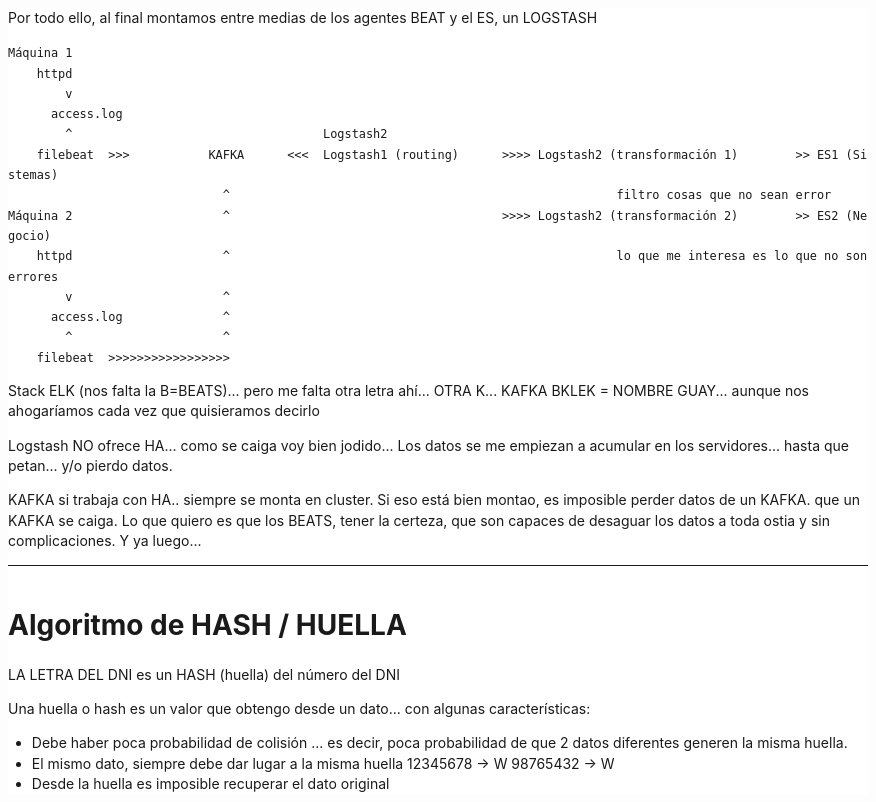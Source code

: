Por todo ello, al final montamos entre medias de los agentes BEAT y el ES, un LOGSTASH
    
    Máquina 1
        httpd
            v
          access.log
            ^                                   Logstash2
        filebeat  >>>           KAFKA      <<<  Logstash1 (routing)      >>>> Logstash2 (transformación 1)        >> ES1 (Sistemas)
                                  ^                                                      filtro cosas que no sean error
    Máquina 2                     ^                                      >>>> Logstash2 (transformación 2)        >> ES2 (Negocio)
        httpd                     ^                                                      lo que me interesa es lo que no son errores
            v                     ^
          access.log              ^
            ^                     ^
        filebeat  >>>>>>>>>>>>>>>>>           

Stack ELK (nos falta la B=BEATS)... pero me falta otra letra ahí... OTRA K... KAFKA
      BKLEK = NOMBRE GUAY... aunque nos ahogaríamos cada vez que quisieramos decirlo

Logstash NO ofrece HA... como se caiga voy bien jodido...
Los datos se me empiezan a acumular en los servidores... hasta que petan... y/o pierdo datos.

KAFKA si trabaja con HA.. siempre se monta en cluster. 
Si eso está bien montao, es imposible perder datos de un KAFKA. que un KAFKA se caiga.
Lo que quiero es que los BEATS, tener la certeza, que son capaces de desaguar los datos a toda ostia y sin complicaciones.
Y ya luego... 









---

# Algoritmo de HASH / HUELLA

LA LETRA DEL DNI es un HASH (huella) del número del DNI

Una huella o hash es un valor que obtengo desde un dato... con algunas características:
- Debe haber poca probabilidad de colisión ... es decir, poca probabilidad de que 2 datos diferentes generen la misma huella.
- El mismo dato, siempre debe dar lugar a la misma huella
    12345678 -> W
    98765432 -> W
- Desde la huella es imposible recuperar el dato original
